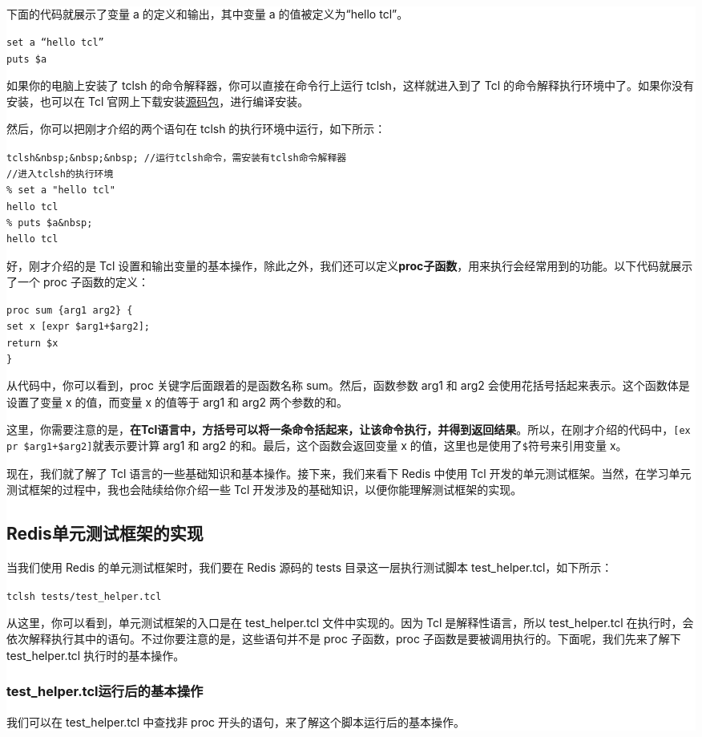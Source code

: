 下面的代码就展示了变量 a 的定义和输出，其中变量 a 的值被定义为“hello tcl”。

```plain
set a “hello tcl”
puts $a
```

如果你的电脑上安装了 tclsh 的命令解释器，你可以直接在命令行上运行 tclsh，这样就进入到了 Tcl 的命令解释执行环境中了。如果你没有安装，也可以在 Tcl 官网上下载安装[源码包](<https://www.tcl.tk/software/tcltk/8.6.html>)，进行编译安装。



然后，你可以把刚才介绍的两个语句在 tclsh 的执行环境中运行，如下所示：

```plain
tclsh&nbsp;&nbsp;&nbsp; //运行tclsh命令，需安装有tclsh命令解释器
//进入tclsh的执行环境
% set a "hello tcl"
hello tcl
% puts $a&nbsp;
hello tcl
```

好，刚才介绍的是 Tcl 设置和输出变量的基本操作，除此之外，我们还可以定义**proc子函数**，用来执行会经常用到的功能。以下代码就展示了一个 proc 子函数的定义：

```plain
proc sum {arg1 arg2} {
set x [expr $arg1+$arg2];
return $x
}
```

从代码中，你可以看到，proc 关键字后面跟着的是函数名称 sum。然后，函数参数 arg1 和 arg2 会使用花括号括起来表示。这个函数体是设置了变量 x 的值，而变量 x 的值等于 arg1 和 arg2 两个参数的和。<br>

 这里，你需要注意的是，**在Tcl语言中，方括号可以将一条命令括起来，让该命令执行，并得到返回结果**。所以，在刚才介绍的代码中，`[expr $arg1+$arg2]`就表示要计算 arg1 和 arg2 的和。最后，这个函数会返回变量 x 的值，这里也是使用了`$`符号来引用变量 x。



现在，我们就了解了 Tcl 语言的一些基础知识和基本操作。接下来，我们来看下 Redis 中使用 Tcl 开发的单元测试框架。当然，在学习单元测试框架的过程中，我也会陆续给你介绍一些 Tcl 开发涉及的基础知识，以便你能理解测试框架的实现。



## Redis单元测试框架的实现

当我们使用 Redis 的单元测试框架时，我们要在 Redis 源码的 tests 目录这一层执行测试脚本 test\_helper.tcl，如下所示：

```plain
tclsh tests/test_helper.tcl
```

从这里，你可以看到，单元测试框架的入口是在 test\_helper.tcl 文件中实现的。因为 Tcl 是解释性语言，所以 test\_helper.tcl 在执行时，会依次解释执行其中的语句。不过你要注意的是，这些语句并不是 proc 子函数，proc 子函数是要被调用执行的。下面呢，我们先来了解下 test\_helper.tcl 执行时的基本操作。



### test\_helper.tcl运行后的基本操作

我们可以在 test\_helper.tcl 中查找非 proc 开头的语句，来了解这个脚本运行后的基本操作。
